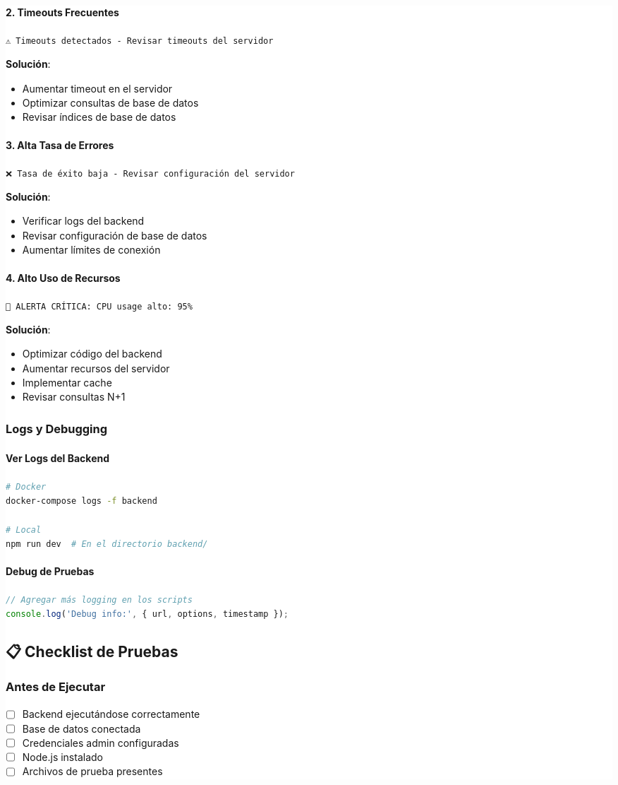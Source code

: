 #### 2. Timeouts Frecuentes
```
⚠️ Timeouts detectados - Revisar timeouts del servidor
```
**Solución**: 
- Aumentar timeout en el servidor
- Optimizar consultas de base de datos
- Revisar índices de base de datos

#### 3. Alta Tasa de Errores
```
❌ Tasa de éxito baja - Revisar configuración del servidor
```
**Solución**:
- Verificar logs del backend
- Revisar configuración de base de datos
- Aumentar límites de conexión

#### 4. Alto Uso de Recursos
```
🚨 ALERTA CRÍTICA: CPU usage alto: 95%
```
**Solución**:
- Optimizar código del backend
- Aumentar recursos del servidor
- Implementar cache
- Revisar consultas N+1

### Logs y Debugging

#### Ver Logs del Backend
```bash
# Docker
docker-compose logs -f backend

# Local
npm run dev  # En el directorio backend/
```

#### Debug de Pruebas
```javascript
// Agregar más logging en los scripts
console.log('Debug info:', { url, options, timestamp });
```

## 📋 Checklist de Pruebas

### Antes de Ejecutar
- [ ] Backend ejecutándose correctamente
- [ ] Base de datos conectada
- [ ] Credenciales admin configuradas
- [ ] Node.js instalado
- [ ] Archivos de prueba presentes
